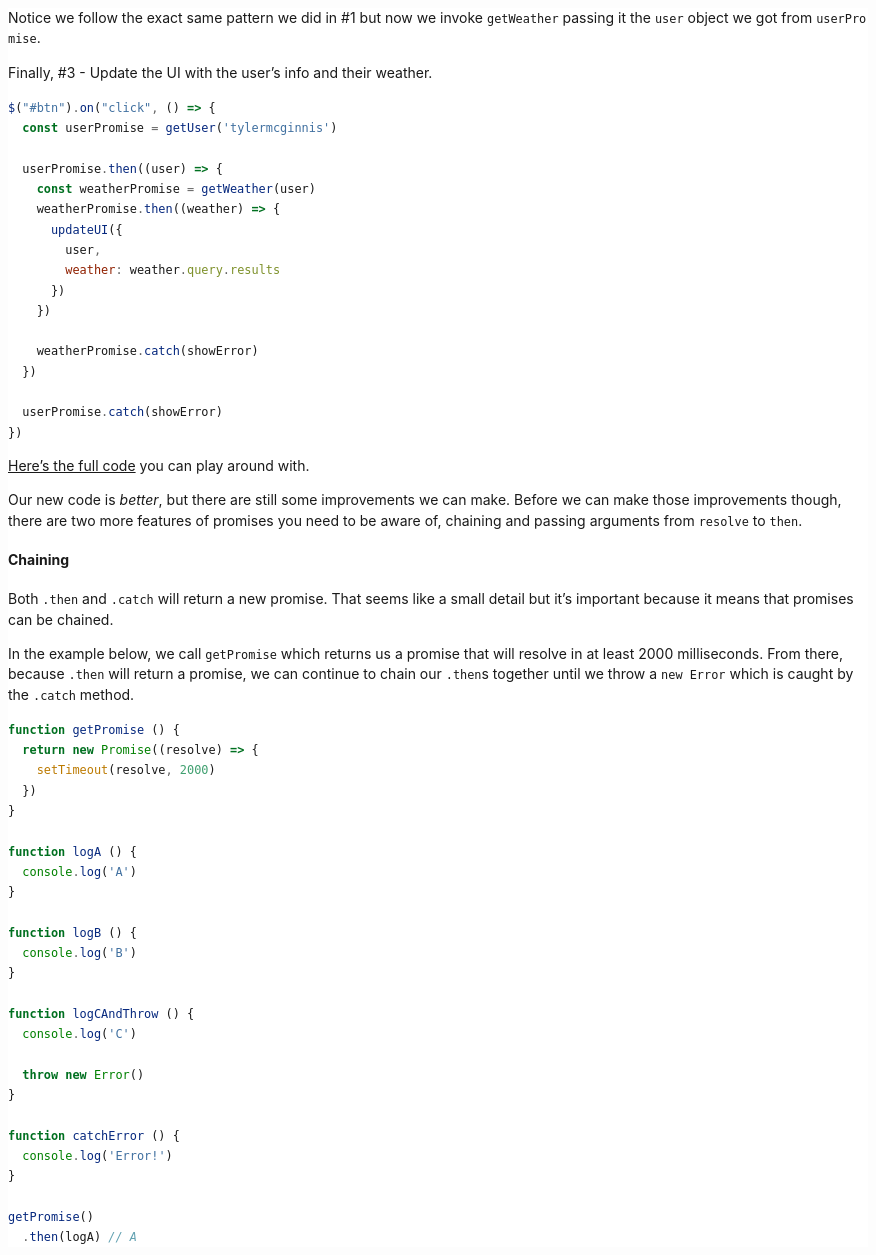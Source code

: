 Notice we follow the exact same pattern we did in #1 but now we invoke `getWeather` passing it the `user` object we got from `userPromise`.

Finally, #3 - Update the UI with the user’s info and their weather.

```js
$("#btn").on("click", () => {
  const userPromise = getUser('tylermcginnis')

  userPromise.then((user) => {
    const weatherPromise = getWeather(user)
    weatherPromise.then((weather) => {
      updateUI({
        user,
        weather: weather.query.results
      })
    })

    weatherPromise.catch(showError)
  })

  userPromise.catch(showError)
})
```

[Here’s the full code](https://codesandbox.io/s/l9xrjq88p7) you can play around with.

Our new code is *better*, but there are still some improvements we can make. Before we can make those improvements though, there are two more features of promises you need to be aware of, chaining and passing arguments from `resolve` to `then`.

#### Chaining

Both `.then` and `.catch` will return a new promise. That seems like a small detail but it’s important because it means that promises can be chained.

In the example below, we call `getPromise` which returns us a promise that will resolve in at least 2000 milliseconds. From there, because `.then` will return a promise, we can continue to chain our `.then`s together until we throw a `new Error` which is caught by the `.catch` method.

```js
function getPromise () {
  return new Promise((resolve) => {
    setTimeout(resolve, 2000)
  })
}

function logA () {
  console.log('A')
}

function logB () {
  console.log('B')
}

function logCAndThrow () {
  console.log('C')

  throw new Error()
}

function catchError () {
  console.log('Error!')
}

getPromise()
  .then(logA) // A
```